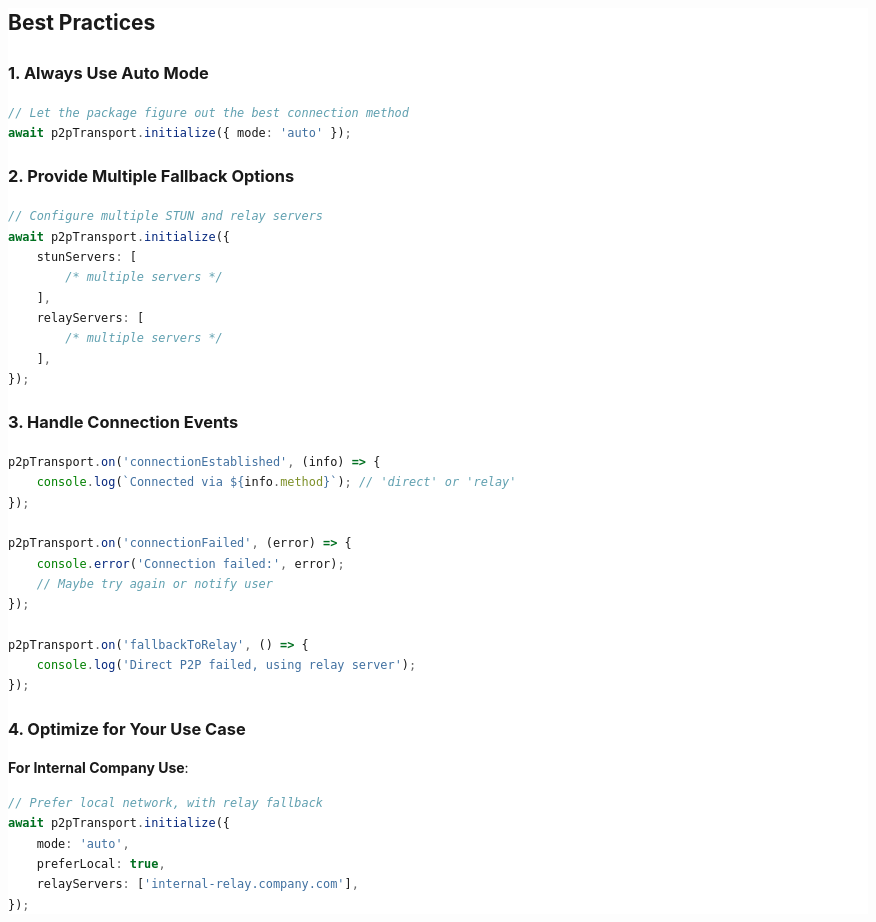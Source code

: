 ## Best Practices

### 1. Always Use Auto Mode

```typescript
// Let the package figure out the best connection method
await p2pTransport.initialize({ mode: 'auto' });
```

### 2. Provide Multiple Fallback Options

```typescript
// Configure multiple STUN and relay servers
await p2pTransport.initialize({
	stunServers: [
		/* multiple servers */
	],
	relayServers: [
		/* multiple servers */
	],
});
```

### 3. Handle Connection Events

```typescript
p2pTransport.on('connectionEstablished', (info) => {
	console.log(`Connected via ${info.method}`); // 'direct' or 'relay'
});

p2pTransport.on('connectionFailed', (error) => {
	console.error('Connection failed:', error);
	// Maybe try again or notify user
});

p2pTransport.on('fallbackToRelay', () => {
	console.log('Direct P2P failed, using relay server');
});
```

### 4. Optimize for Your Use Case

**For Internal Company Use**:

```typescript
// Prefer local network, with relay fallback
await p2pTransport.initialize({
	mode: 'auto',
	preferLocal: true,
	relayServers: ['internal-relay.company.com'],
});
```
